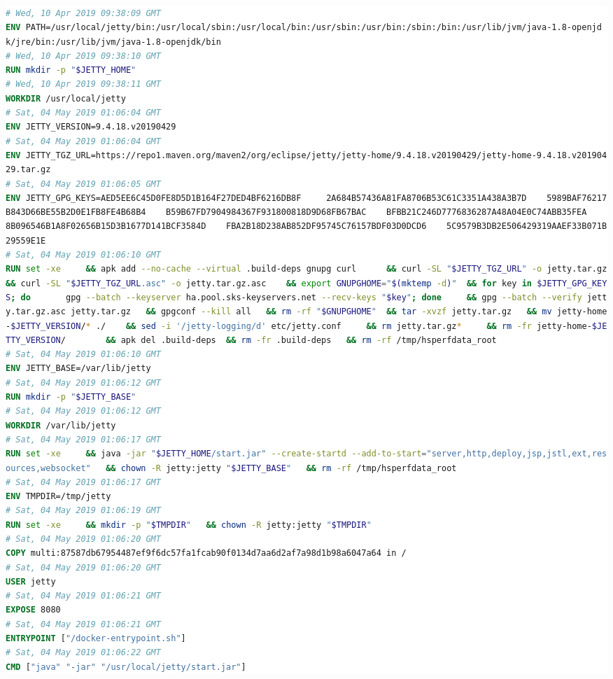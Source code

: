 ```dockerfile
# Wed, 10 Apr 2019 09:38:09 GMT
ENV PATH=/usr/local/jetty/bin:/usr/local/sbin:/usr/local/bin:/usr/sbin:/usr/bin:/sbin:/bin:/usr/lib/jvm/java-1.8-openjdk/jre/bin:/usr/lib/jvm/java-1.8-openjdk/bin
# Wed, 10 Apr 2019 09:38:10 GMT
RUN mkdir -p "$JETTY_HOME"
# Wed, 10 Apr 2019 09:38:11 GMT
WORKDIR /usr/local/jetty
# Sat, 04 May 2019 01:06:04 GMT
ENV JETTY_VERSION=9.4.18.v20190429
# Sat, 04 May 2019 01:06:04 GMT
ENV JETTY_TGZ_URL=https://repo1.maven.org/maven2/org/eclipse/jetty/jetty-home/9.4.18.v20190429/jetty-home-9.4.18.v20190429.tar.gz
# Sat, 04 May 2019 01:06:05 GMT
ENV JETTY_GPG_KEYS=AED5EE6C45D0FE8D5D1B164F27DED4BF6216DB8F 	2A684B57436A81FA8706B53C61C3351A438A3B7D 	5989BAF76217B843D66BE55B2D0E1FB8FE4B68B4 	B59B67FD7904984367F931800818D9D68FB67BAC 	BFBB21C246D7776836287A48A04E0C74ABB35FEA 	8B096546B1A8F02656B15D3B1677D141BCF3584D 	FBA2B18D238AB852DF95745C76157BDF03D0DCD6 	5C9579B3DB2E506429319AAEF33B071B29559E1E
# Sat, 04 May 2019 01:06:10 GMT
RUN set -xe 	&& apk add --no-cache --virtual .build-deps gnupg curl 		&& curl -SL "$JETTY_TGZ_URL" -o jetty.tar.gz 	&& curl -SL "$JETTY_TGZ_URL.asc" -o jetty.tar.gz.asc 	&& export GNUPGHOME="$(mktemp -d)" 	&& for key in $JETTY_GPG_KEYS; do 		gpg --batch --keyserver ha.pool.sks-keyservers.net --recv-keys "$key"; done 	&& gpg --batch --verify jetty.tar.gz.asc jetty.tar.gz 	&& gpgconf --kill all 	&& rm -rf "$GNUPGHOME" 	&& tar -xvzf jetty.tar.gz 	&& mv jetty-home-$JETTY_VERSION/* ./ 	&& sed -i '/jetty-logging/d' etc/jetty.conf 	&& rm jetty.tar.gz* 	&& rm -fr jetty-home-$JETTY_VERSION/ 		&& apk del .build-deps 	&& rm -fr .build-deps 	&& rm -rf /tmp/hsperfdata_root
# Sat, 04 May 2019 01:06:10 GMT
ENV JETTY_BASE=/var/lib/jetty
# Sat, 04 May 2019 01:06:12 GMT
RUN mkdir -p "$JETTY_BASE"
# Sat, 04 May 2019 01:06:12 GMT
WORKDIR /var/lib/jetty
# Sat, 04 May 2019 01:06:17 GMT
RUN set -xe 	&& java -jar "$JETTY_HOME/start.jar" --create-startd --add-to-start="server,http,deploy,jsp,jstl,ext,resources,websocket" 	&& chown -R jetty:jetty "$JETTY_BASE" 	&& rm -rf /tmp/hsperfdata_root
# Sat, 04 May 2019 01:06:17 GMT
ENV TMPDIR=/tmp/jetty
# Sat, 04 May 2019 01:06:19 GMT
RUN set -xe 	&& mkdir -p "$TMPDIR" 	&& chown -R jetty:jetty "$TMPDIR"
# Sat, 04 May 2019 01:06:20 GMT
COPY multi:87587db67954487ef9f6dc57fa1fcab90f0134d7aa6d2af7a98d1b98a6047a64 in / 
# Sat, 04 May 2019 01:06:20 GMT
USER jetty
# Sat, 04 May 2019 01:06:21 GMT
EXPOSE 8080
# Sat, 04 May 2019 01:06:21 GMT
ENTRYPOINT ["/docker-entrypoint.sh"]
# Sat, 04 May 2019 01:06:22 GMT
CMD ["java" "-jar" "/usr/local/jetty/start.jar"]
```
